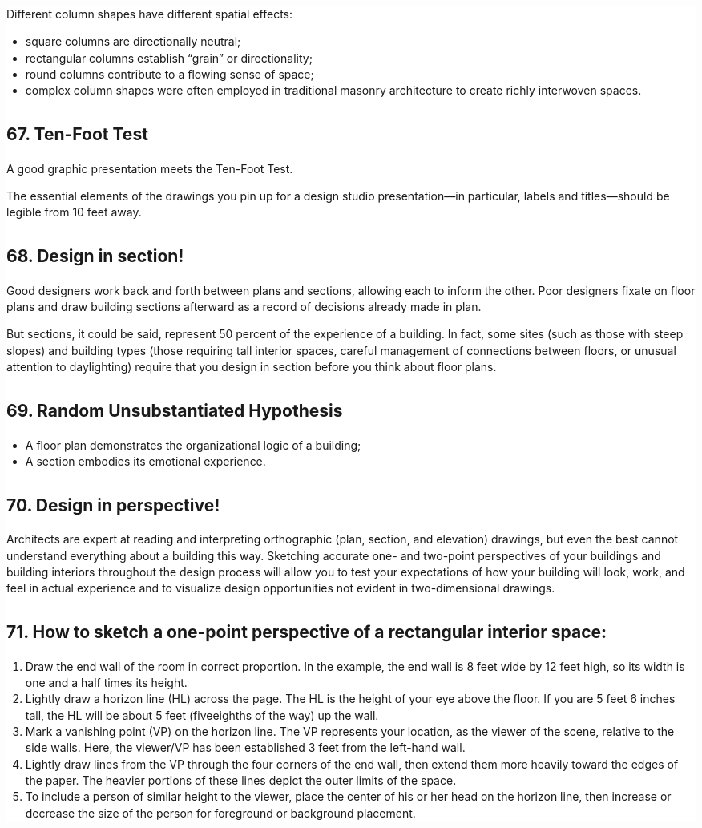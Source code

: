Different column shapes have different spatial effects:
- square columns are directionally neutral;
- rectangular columns establish “grain” or directionality;
- round columns contribute to a flowing sense of space;
- complex column shapes were often employed in traditional masonry architecture to create richly interwoven spaces.

## 67\. Ten-Foot Test
A good graphic presentation meets the Ten-Foot Test.

The essential elements of the drawings you pin up for a design studio presentation—in particular, labels and titles—should be legible from 10 feet away.

## 68\. Design in section!
Good designers work back and forth between plans and sections, allowing each to inform the other. Poor designers fixate on floor plans and draw building sections afterward as a record of decisions already made in plan.

But sections, it could be said, represent 50 percent of the experience of a building. In fact, some sites (such as those with steep slopes) and building types (those requiring tall interior spaces, careful management of connections between floors, or unusual attention to daylighting) require that you design in section before you think about floor plans.


## 69\. Random Unsubstantiated Hypothesis
- A floor plan demonstrates the organizational logic of a building;
- A section embodies its emotional experience.

## 70\. Design in perspective!
Architects are expert at reading and interpreting orthographic (plan, section, and elevation) drawings, but even the best cannot understand everything about a building this way. Sketching accurate one- and two-point perspectives of your buildings and building interiors throughout the design process will allow you to test your expectations of how your building will look, work, and feel in actual experience and to visualize design opportunities not evident in two-dimensional drawings.

## 71\. How to sketch a one-point perspective of a rectangular interior space:
1. Draw the end wall of the room in correct proportion. In the example, the end wall is 8 feet wide by 12 feet high, so its width is one and a half times its height.
2. Lightly draw a horizon line (HL) across the page. The HL is the height of your eye above the floor. If you are 5 feet 6 inches tall, the HL will be about 5 feet (fiveeighths of the way) up the wall.
3. Mark a vanishing point (VP) on the horizon line. The VP represents your location, as the viewer of the scene, relative to the side walls. Here, the viewer/VP has been established 3 feet from the left-hand wall.
4. Lightly draw lines from the VP through the four corners of the end wall, then extend them more heavily toward the edges of the paper. The heavier portions of these lines depict the outer limits of the space.
5. To include a person of similar height to the viewer, place the center of his or her head on the horizon line, then increase or decrease the size of the person for foreground or background placement.
